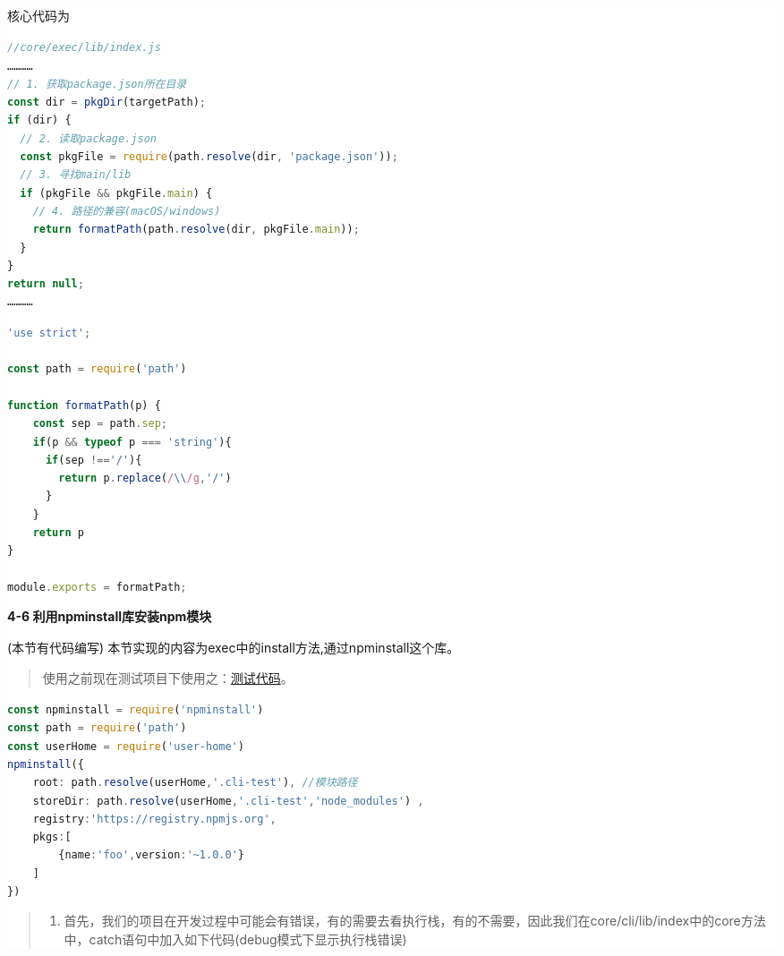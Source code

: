 
核心代码为
```typescript
//core/exec/lib/index.js
…………
// 1. 获取package.json所在目录
const dir = pkgDir(targetPath);
if (dir) {
  // 2. 读取package.json
  const pkgFile = require(path.resolve(dir, 'package.json'));
  // 3. 寻找main/lib
  if (pkgFile && pkgFile.main) {
    // 4. 路径的兼容(macOS/windows)
    return formatPath(path.resolve(dir, pkgFile.main));
  }
}
return null;
…………
```
```typescript
'use strict';

const path = require('path')

function formatPath(p) {
    const sep = path.sep;
    if(p && typeof p === 'string'){
      if(sep !=='/'){
        return p.replace(/\\/g,'/')
      }
    }
    return p
}

module.exports = formatPath;
```
**4-6 利用npminstall库安装npm模块**

(本节有代码编写)
本节实现的内容为exec中的install方法,通过npminstall这个库。
> 使用之前现在测试项目下使用之：[测试代码](https://github.com/liugezhou/liugezhou-yargs-demo/blob/main/bin/npminstall.js)。

```typescript
const npminstall = require('npminstall')
const path = require('path')
const userHome = require('user-home')
npminstall({
    root: path.resolve(userHome,'.cli-test'), //模块路径
    storeDir: path.resolve(userHome,'.cli-test','node_modules') ,
    registry:'https://registry.npmjs.org',
    pkgs:[
        {name:'foo',version:'~1.0.0'}
    ]
})
```
> 1. 首先，我们的项目在开发过程中可能会有错误，有的需要去看执行栈，有的不需要，因此我们在core/cli/lib/index中的core方法中，catch语句中加入如下代码(debug模式下显示执行栈错误)
